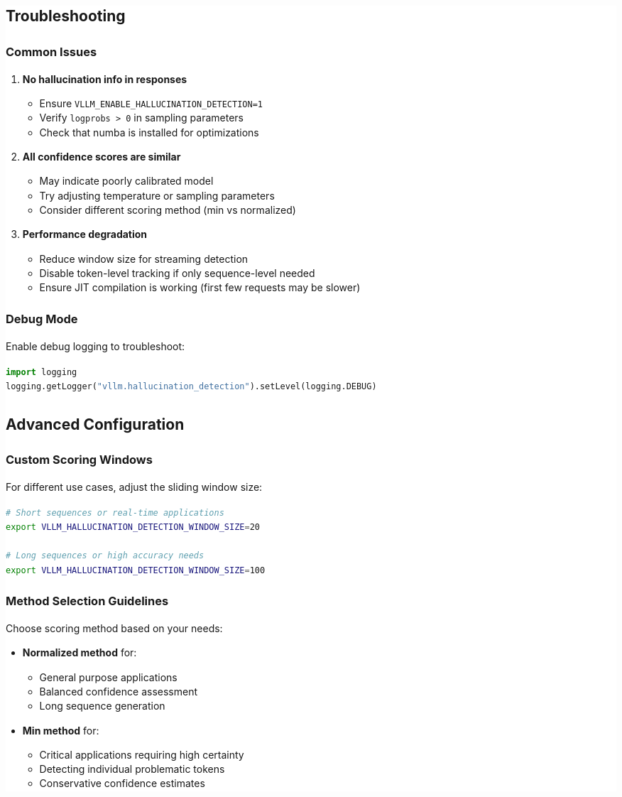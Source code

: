## Troubleshooting

### Common Issues

1. **No hallucination info in responses**
   - Ensure `VLLM_ENABLE_HALLUCINATION_DETECTION=1`
   - Verify `logprobs > 0` in sampling parameters
   - Check that numba is installed for optimizations

2. **All confidence scores are similar**
   - May indicate poorly calibrated model
   - Try adjusting temperature or sampling parameters
   - Consider different scoring method (min vs normalized)

3. **Performance degradation**
   - Reduce window size for streaming detection
   - Disable token-level tracking if only sequence-level needed
   - Ensure JIT compilation is working (first few requests may be slower)

### Debug Mode

Enable debug logging to troubleshoot:

```python
import logging
logging.getLogger("vllm.hallucination_detection").setLevel(logging.DEBUG)
```

## Advanced Configuration

### Custom Scoring Windows

For different use cases, adjust the sliding window size:

```bash
# Short sequences or real-time applications
export VLLM_HALLUCINATION_DETECTION_WINDOW_SIZE=20

# Long sequences or high accuracy needs  
export VLLM_HALLUCINATION_DETECTION_WINDOW_SIZE=100
```

### Method Selection Guidelines

Choose scoring method based on your needs:

- **Normalized method** for:
  - General purpose applications
  - Balanced confidence assessment
  - Long sequence generation

- **Min method** for:
  - Critical applications requiring high certainty
  - Detecting individual problematic tokens
  - Conservative confidence estimates
